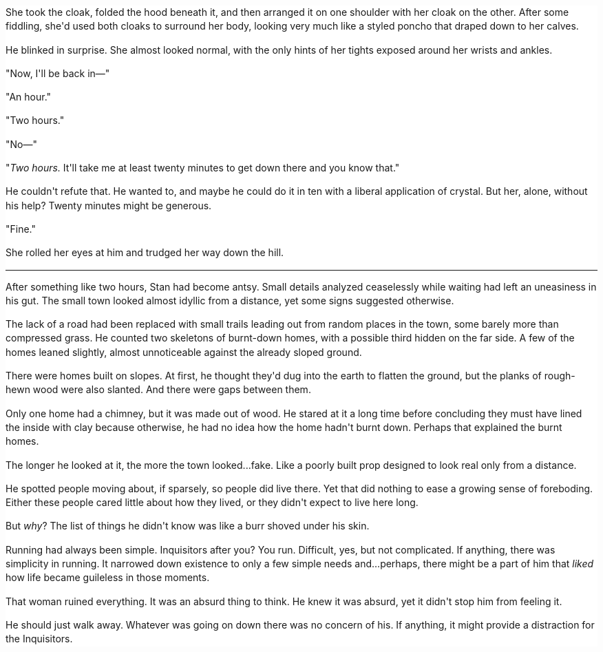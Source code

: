 She took the cloak, folded the hood beneath it, and then arranged it on one shoulder with her cloak on the other. After some fiddling, she'd used both cloaks to surround her body, looking very much like a styled poncho that draped down to her calves.

He blinked in surprise. She almost looked normal, with the only hints of her tights exposed around her wrists and ankles.

"Now, I'll be back in—"

"An hour."

"Two hours."

"No—"

"_Two hours._ It'll take me at least twenty minutes to get down there and you know that."

He couldn't refute that. He wanted to, and maybe he could do it in ten with a liberal application of crystal. But her, alone, without his help? Twenty minutes might be generous.

"Fine."

She rolled her eyes at him and trudged her way down the hill.

---

After something like two hours, Stan had become antsy. Small details analyzed ceaselessly while waiting had left an uneasiness in his gut. The small town looked almost idyllic from a distance, yet some signs suggested otherwise.

The lack of a road had been replaced with small trails leading out from random places in the town, some barely more than compressed grass. He counted two skeletons of burnt-down homes, with a possible third hidden on the far side. A few of the homes leaned slightly, almost unnoticeable against the already sloped ground.

There were homes built on slopes. At first, he thought they'd dug into the earth to flatten the ground, but the planks of rough-hewn wood were also slanted. And there were gaps between them.

Only one home had a chimney, but it was made out of wood. He stared at it a long time before concluding they must have lined the inside with clay because otherwise, he had no idea how the home hadn't burnt down. Perhaps that explained the burnt homes.

The longer he looked at it, the more the town looked...fake. Like a poorly built prop designed to look real only from a distance.

He spotted people moving about, if sparsely, so people did live there. Yet that did nothing to ease a growing sense of foreboding. Either these people cared little about how they lived, or they didn't expect to live here long.

But _why_? The list of things he didn't know was like a burr shoved under his skin.

Running had always been simple. Inquisitors after you? You run. Difficult, yes, but not complicated. If anything, there was simplicity in running. It narrowed down existence to only a few simple needs and...perhaps, there might be a part of him that _liked_ how life became guileless in those moments.

That woman ruined everything. It was an absurd thing to think. He knew it was absurd, yet it didn't stop him from feeling it.

He should just walk away. Whatever was going on down there was no concern of his. If anything, it might provide a distraction for the Inquisitors.
